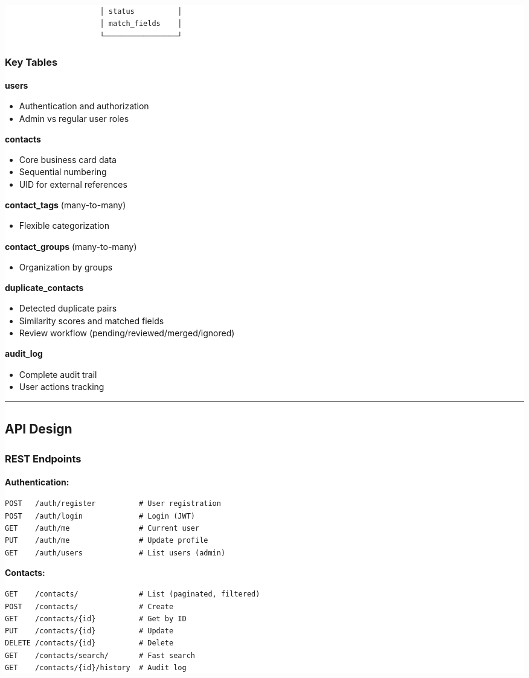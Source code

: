 ```
                      │ status          │
                      │ match_fields    │
                      └─────────────────┘
```

### Key Tables

**users**
- Authentication and authorization
- Admin vs regular user roles

**contacts**
- Core business card data
- Sequential numbering
- UID for external references

**contact_tags** (many-to-many)
- Flexible categorization

**contact_groups** (many-to-many)
- Organization by groups

**duplicate_contacts**
- Detected duplicate pairs
- Similarity scores and matched fields
- Review workflow (pending/reviewed/merged/ignored)

**audit_log**
- Complete audit trail
- User actions tracking

---

## API Design

### REST Endpoints

**Authentication:**
```
POST   /auth/register          # User registration
POST   /auth/login             # Login (JWT)
GET    /auth/me                # Current user
PUT    /auth/me                # Update profile
GET    /auth/users             # List users (admin)
```

**Contacts:**
```
GET    /contacts/              # List (paginated, filtered)
POST   /contacts/              # Create
GET    /contacts/{id}          # Get by ID
PUT    /contacts/{id}          # Update
DELETE /contacts/{id}          # Delete
GET    /contacts/search/       # Fast search
GET    /contacts/{id}/history  # Audit log
```
